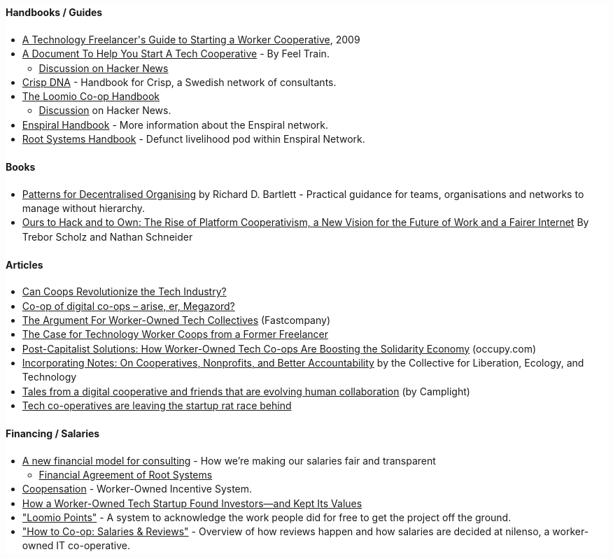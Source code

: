 #### Handbooks / Guides

* [A Technology Freelancer's Guide to Starting a Worker Cooperative](https://techworker.coop/sites/default/files/TechCoopHOWTO.pdf), 2009
* [A Document To Help You Start A Tech Cooperative](https://feeltrain.com/blog/operating-agreement/) - By Feel Train.
  * [Discussion on Hacker News](https://news.ycombinator.com/item?id=14135068)
* [Crisp DNA](https://dna.crisp.se/docs/index.html) - Handbook for Crisp, a Swedish network of consultants.
* [The Loomio Co-op Handbook](https://loomio.coop)
  * [Discussion](https://news.ycombinator.com/item?id=12348909) on Hacker News.
* [Enspiral Handbook](https://handbook.enspiral.com) - More information about the Enspiral network.
* [Root Systems Handbook](https://www.rootsystems.nz/) - Defunct livelihood pod within Enspiral Network.

#### Books

* [Patterns for Decentralised Organising](https://leanpub.com/patterns-for-decentralised-organising) by Richard D. Bartlett - Practical guidance for teams, organisations and networks to manage without hierarchy.
* [Ours to Hack and to Own: The Rise of Platform Cooperativism, a New Vision for the Future of Work and a Fairer Internet](https://nathanschneider.info/books/ours-to-hack/) By Trebor Scholz and Nathan Schneider

#### Articles

* [Can Coops Revolutionize the Tech Industry?](https://modelviewculture.com/pieces/can-coops-revolutionize-the-tech-industry)
* [Co-op of digital co-ops – arise, er, Megazord?](https://outlandish.com/blog/co-op-of-software-co-ops-arise-er-megazord/)
* [The Argument For Worker-Owned Tech Collectives](https://www.fastcompany.com/3021964/the-argument-for-worker-owned-tech-collectives) (Fastcompany)
* [The Case for Technology Worker Coops from a Former Freelancer](https://www.colab.coop/blog/the-case-for-technology-worker-coops-from-a-former-freelancer/)
* [Post-Capitalist Solutions: How Worker-Owned Tech Co-ops Are Boosting the Solidarity Economy](http://www.occupy.com/article/post-capitalist-solutions-how-worker-owned-tech-co-ops-are-boosting-solidarity-economy#sthash.9q8hqH7v.1klLVNEi.dpbs) (occupy.com)
* [Incorporating Notes: On Cooperatives, Nonprofits, and Better Accountability](https://colet.space/blog/incorporating-notes/) by the Collective for Liberation, Ecology, and Technology
* [Tales from a digital cooperative and friends that are evolving human collaboration](https://medium.com/camplight) (by Camplight)
* [Tech co-operatives are leaving the startup rat race behind](https://www.wired.co.uk/article/cotech-tech-cooperatives-blake-house-outlandish)

#### Financing / Salaries

* [A new financial model for consulting](https://medium.com/enspiral-tales/a-new-financial-model-for-consulting-c7781661a1ec) - How we’re making our salaries fair and transparent
  * [Financial Agreement of Root Systems](https://github.com/enspiral-root-systems/agreement-financial)
* [Coopensation](https://s3-us-west-2.amazonaws.com/vulk-blog/Coopensation1.0.pdf) - Worker-Owned Incentive System.
* [How a Worker-Owned Tech Startup Found Investors—and Kept Its Values](http://www.yesmagazine.org/new-economy/how-a-worker-owned-tech-startup-found-investors-and-kept-its-values-20160426)
* ["Loomio Points"](https://loomio.coop/loomio_points.html) - A system to acknowledge the work people did for free to get the project off the ground.
* ["How to Co-op: Salaries & Reviews"](https://blog.nilenso.com/blog/2015/06/30/how-to-co-op-salaries-reviews/) - Overview of how reviews happen and how salaries are decided at nilenso, a worker-owned IT co-operative.
